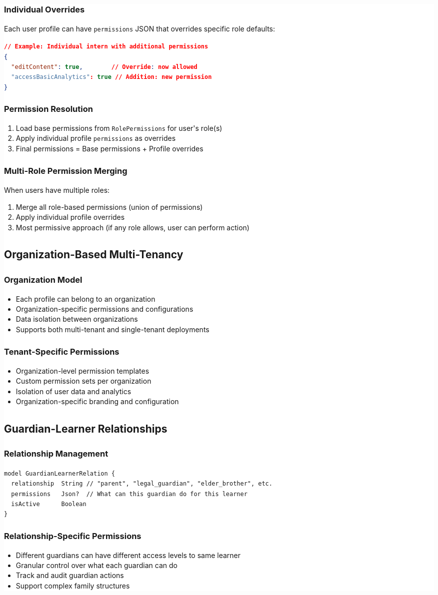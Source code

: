 ### Individual Overrides
Each user profile can have `permissions` JSON that overrides specific role defaults:
```json
// Example: Individual intern with additional permissions
{
  "editContent": true,        // Override: now allowed
  "accessBasicAnalytics": true // Addition: new permission
}
```

### Permission Resolution
1. Load base permissions from `RolePermissions` for user's role(s)
2. Apply individual profile `permissions` as overrides
3. Final permissions = Base permissions + Profile overrides

### Multi-Role Permission Merging
When users have multiple roles:
1. Merge all role-based permissions (union of permissions)
2. Apply individual profile overrides
3. Most permissive approach (if any role allows, user can perform action)

## Organization-Based Multi-Tenancy

### Organization Model
- Each profile can belong to an organization
- Organization-specific permissions and configurations
- Data isolation between organizations
- Supports both multi-tenant and single-tenant deployments

### Tenant-Specific Permissions
- Organization-level permission templates
- Custom permission sets per organization
- Isolation of user data and analytics
- Organization-specific branding and configuration

## Guardian-Learner Relationships

### Relationship Management
```prisma
model GuardianLearnerRelation {
  relationship  String // "parent", "legal_guardian", "elder_brother", etc.
  permissions   Json?  // What can this guardian do for this learner
  isActive      Boolean
}
```

### Relationship-Specific Permissions
- Different guardians can have different access levels to same learner
- Granular control over what each guardian can do
- Track and audit guardian actions
- Support complex family structures
